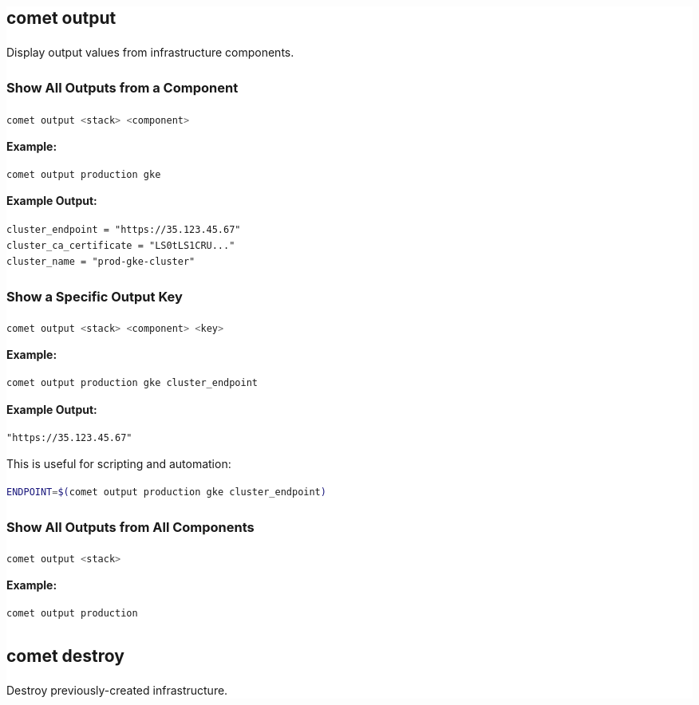 ## comet output

Display output values from infrastructure components.

### Show All Outputs from a Component

```bash
comet output <stack> <component>
```

**Example:**
```bash
comet output production gke
```

**Example Output:**
```
cluster_endpoint = "https://35.123.45.67"
cluster_ca_certificate = "LS0tLS1CRU..."
cluster_name = "prod-gke-cluster"
```

### Show a Specific Output Key

```bash
comet output <stack> <component> <key>
```

**Example:**
```bash
comet output production gke cluster_endpoint
```

**Example Output:**
```
"https://35.123.45.67"
```

This is useful for scripting and automation:
```bash
ENDPOINT=$(comet output production gke cluster_endpoint)
```

### Show All Outputs from All Components

```bash
comet output <stack>
```

**Example:**
```bash
comet output production
```

## comet destroy

Destroy previously-created infrastructure.

